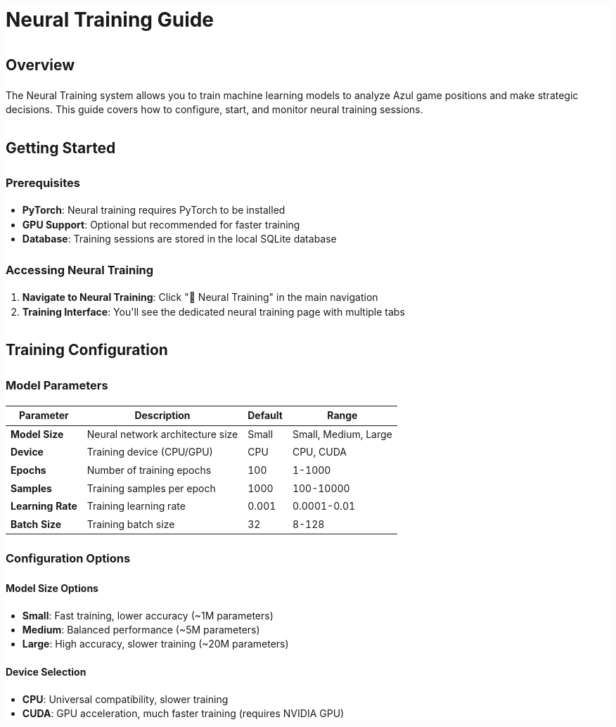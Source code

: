# Neural Training Guide

## Overview

The Neural Training system allows you to train machine learning models to analyze Azul game positions and make strategic decisions. This guide covers how to configure, start, and monitor neural training sessions.

## Getting Started

### Prerequisites

- **PyTorch**: Neural training requires PyTorch to be installed
- **GPU Support**: Optional but recommended for faster training
- **Database**: Training sessions are stored in the local SQLite database

### Accessing Neural Training

1. **Navigate to Neural Training**: Click "🧠 Neural Training" in the main navigation
2. **Training Interface**: You'll see the dedicated neural training page with multiple tabs

## Training Configuration

### Model Parameters

| Parameter | Description | Default | Range |
|-----------|-------------|---------|-------|
| **Model Size** | Neural network architecture size | Small | Small, Medium, Large |
| **Device** | Training device (CPU/GPU) | CPU | CPU, CUDA |
| **Epochs** | Number of training epochs | 100 | 1-1000 |
| **Samples** | Training samples per epoch | 1000 | 100-10000 |
| **Learning Rate** | Training learning rate | 0.001 | 0.0001-0.01 |
| **Batch Size** | Training batch size | 32 | 8-128 |

### Configuration Options

#### Model Size Options

- **Small**: Fast training, lower accuracy (~1M parameters)
- **Medium**: Balanced performance (~5M parameters) 
- **Large**: High accuracy, slower training (~20M parameters)

#### Device Selection

- **CPU**: Universal compatibility, slower training
- **CUDA**: GPU acceleration, much faster training (requires NVIDIA GPU)
